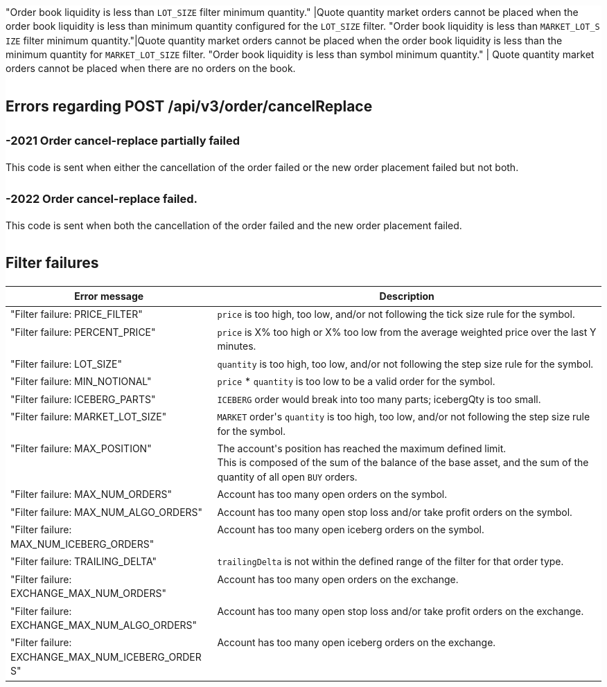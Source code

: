 "Order book liquidity is less than `LOT_SIZE` filter minimum quantity." |Quote quantity market orders cannot be placed when the order book liquidity is less than minimum quantity configured for the `LOT_SIZE` filter.
"Order book liquidity is less than `MARKET_LOT_SIZE` filter minimum quantity."|Quote quantity market orders cannot be placed when the order book liquidity is less than the minimum quantity for `MARKET_LOT_SIZE` filter.
"Order book liquidity is less than symbol minimum quantity." | Quote quantity market orders cannot be placed when there are no orders on the book.

## Errors regarding POST /api/v3/order/cancelReplace

### -2021 Order cancel-replace partially failed

This code is sent when either the cancellation of the order failed or the new order placement failed but not both.

### -2022 Order cancel-replace failed.

This code is sent when both the cancellation of the order failed and the new order placement failed.

<a id="filter_failures"></a>

## Filter failures
Error message | Description
------------ | ------------
"Filter failure: PRICE_FILTER" | `price` is too high, too low, and/or not following the tick size rule for the symbol.
"Filter failure: PERCENT_PRICE" | `price` is X% too high or X% too low from the average weighted price over the last Y minutes.
"Filter failure: LOT_SIZE" | `quantity` is too high, too low, and/or not following the step size rule for the symbol.
"Filter failure: MIN_NOTIONAL" | `price` * `quantity` is too low to be a valid order for the symbol.
"Filter failure: ICEBERG_PARTS" | `ICEBERG` order would break into too many parts; icebergQty is too small.
"Filter failure: MARKET_LOT_SIZE" | `MARKET` order's `quantity` is too high, too low, and/or not following the step size rule for the symbol.
"Filter failure: MAX_POSITION" | The account's position has reached the maximum defined limit. <br/> This is composed of the sum of the balance of the base asset, and the sum of the quantity of all open `BUY` orders.
"Filter failure: MAX_NUM_ORDERS" | Account has too many open orders on the symbol.
"Filter failure: MAX_NUM_ALGO_ORDERS" | Account has too many open stop loss and/or take profit orders on the symbol.
"Filter failure: MAX_NUM_ICEBERG_ORDERS" | Account has too many open iceberg orders on the symbol.
"Filter failure: TRAILING_DELTA" | `trailingDelta` is not within the defined range of the filter for that order type.
"Filter failure: EXCHANGE_MAX_NUM_ORDERS" | Account has too many open orders on the exchange.
"Filter failure: EXCHANGE_MAX_NUM_ALGO_ORDERS" | Account has too many open stop loss and/or take profit orders on the exchange.
"Filter failure: EXCHANGE_MAX_NUM_ICEBERG_ORDERS" | Account has too many open iceberg orders on the exchange.
